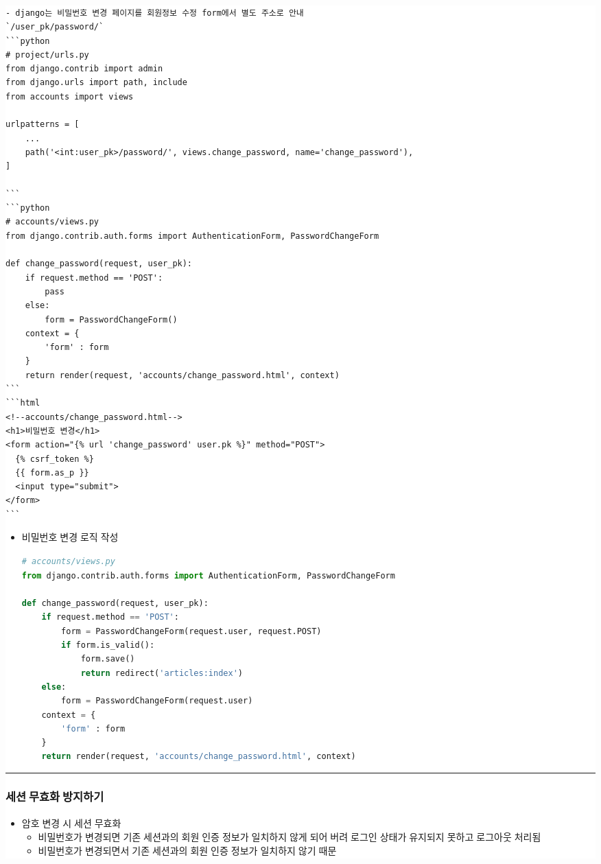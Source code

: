     - django는 비밀번호 변경 페이지를 회원정보 수정 form에서 별도 주소로 안내
    `/user_pk/password/`
    ```python
    # project/urls.py
    from django.contrib import admin
    from django.urls import path, include
    from accounts import views

    urlpatterns = [
        ...
        path('<int:user_pk>/password/', views.change_password, name='change_password'),
    ]

    ```
    ```python
    # accounts/views.py
    from django.contrib.auth.forms import AuthenticationForm, PasswordChangeForm

    def change_password(request, user_pk):
        if request.method == 'POST':
            pass
        else:
            form = PasswordChangeForm()
        context = {
            'form' : form
        }
        return render(request, 'accounts/change_password.html', context)
    ```
    ```html
    <!--accounts/change_password.html-->
    <h1>비밀번호 변경</h1>
    <form action="{% url 'change_password' user.pk %}" method="POST">
      {% csrf_token %}
      {{ form.as_p }}
      <input type="submit">
    </form>
    ```
- 비밀번호 변경 로직 작성
    ```python
    # accounts/views.py
    from django.contrib.auth.forms import AuthenticationForm, PasswordChangeForm

    def change_password(request, user_pk):
        if request.method == 'POST':
            form = PasswordChangeForm(request.user, request.POST)
            if form.is_valid():
                form.save()
                return redirect('articles:index')
        else:
            form = PasswordChangeForm(request.user)
        context = {
            'form' : form
        }
        return render(request, 'accounts/change_password.html', context)
    ```
---
### 세션 무효화 방지하기
- 암호 변경 시 세션 무효화
    - 비밀번호가 변경되면 기존 세션과의 회원 인증 정보가 일치하지 않게 되어 버려 로그인 상태가 유지되지 못하고 로그아웃 처리됨
    - 비밀번호가 변경되면서 기존 세션과의 회원 인증 정보가 일치하지 않기 때문